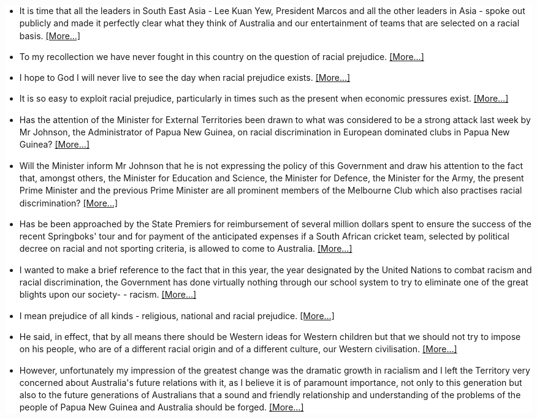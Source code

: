 * It is time that all the leaders in South East Asia - Lee Kuan Yew,  President  Marcos and all the other leaders in Asia - spoke out publicly and made it perfectly clear what they think of Australia and our entertainment of teams that are selected on a <span class="highlight">racial</span> basis. [[More&hellip;]](https://historichansard.net/hofreps/1971/19710823_reps_27_hor73/#subdebate-33-0)

* To my recollection we have never fought in this country on the question of <span class="highlight">racial</span> prejudice. [[More&hellip;]](https://historichansard.net/hofreps/1971/19710823_reps_27_hor73/#subdebate-33-0)

* I hope to God I will never live to see the day when <span class="highlight">racial</span> prejudice exists. [[More&hellip;]](https://historichansard.net/hofreps/1971/19710823_reps_27_hor73/#subdebate-33-0)

* It is so easy to exploit <span class="highlight">racial</span> prejudice, particularly in times such as the present when economic pressures exist. [[More&hellip;]](https://historichansard.net/hofreps/1971/19710823_reps_27_hor73/#subdebate-33-0)

* Has the attention of the Minister for External Territories been drawn to what was considered to be a strong attack last week by  Mr Johnson,  the Administrator of Papua New Guinea, on <span class="highlight">racial</span> discrimination in European dominated clubs in Papua New Guinea? [[More&hellip;]](https://historichansard.net/hofreps/1971/19710913_reps_27_hor73/#subdebate-12-0)

* Will the Minister inform  Mr Johnson  that he is not expressing the policy of this Government and draw his attention to the fact that, amongst others, the Minister for Education and Science, the Minister for Defence, the Minister for the Army, the present Prime Minister and the previous Prime Minister are all prominent members of the Melbourne Club which also practises <span class="highlight">racial</span> discrimination? [[More&hellip;]](https://historichansard.net/hofreps/1971/19710913_reps_27_hor73/#subdebate-12-0)

* Has be been approached by the State Premiers for reimbursement of several million dollars spent to ensure the success of the recent Springboks' tour and for payment of the anticipated expenses if a South African cricket team, selected by political decree on <span class="highlight">racial</span> and not sporting criteria, is allowed to come to Australia. [[More&hellip;]](https://historichansard.net/hofreps/1971/19710916_reps_27_hor73/#subdebate-42-8)

* I wanted to make a brief reference to the fact that in this year, the year designated by the United Nations to combat racism and <span class="highlight">racial</span> discrimination, the Government has done virtually nothing through our school system to try to eliminate one of the great blights upon our society- - racism. [[More&hellip;]](https://historichansard.net/hofreps/1971/19711012_reps_27_hor74/#debate-32)

* I mean prejudice of all kinds - religious, national and <span class="highlight">racial</span> prejudice. [[More&hellip;]](https://historichansard.net/hofreps/1971/19711012_reps_27_hor74/#debate-32)

* He said, in effect, that by all means there should be Western ideas for Western children but that we should not try to impose on his people, who are of a different <span class="highlight">racial</span> origin and of a different culture, our Western civilisation. [[More&hellip;]](https://historichansard.net/hofreps/1971/19711026_reps_27_hor74/#debate-32)

* However, unfortunately my impression of the greatest change was the dramatic growth in racialism and I left the Territory very concerned about Australia's future relations with it, as I believe it is of paramount importance, not only to this generation but also to the future generations of Australians that a sound and friendly relationship and understanding of the problems of the people of Papua New Guinea and Australia should be forged. [[More&hellip;]](https://historichansard.net/hofreps/1971/19711026_reps_27_hor74/#debate-32)
